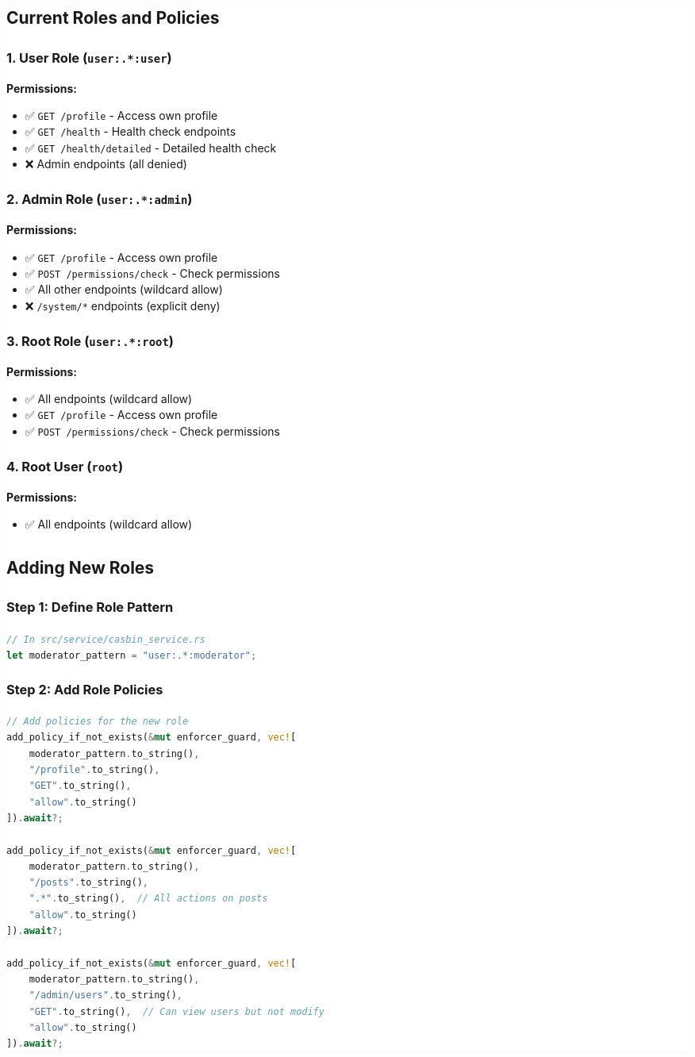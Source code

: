 ## Current Roles and Policies

### 1. User Role (`user:.*:user`)
**Permissions:**
- ✅ `GET /profile` - Access own profile
- ✅ `GET /health` - Health check endpoints
- ✅ `GET /health/detailed` - Detailed health check
- ❌ Admin endpoints (all denied)

### 2. Admin Role (`user:.*:admin`)
**Permissions:**
- ✅ `GET /profile` - Access own profile
- ✅ `POST /permissions/check` - Check permissions
- ✅ All other endpoints (wildcard allow)
- ❌ `/system/*` endpoints (explicit deny)

### 3. Root Role (`user:.*:root`)
**Permissions:**
- ✅ All endpoints (wildcard allow)
- ✅ `GET /profile` - Access own profile
- ✅ `POST /permissions/check` - Check permissions

### 4. Root User (`root`)
**Permissions:**
- ✅ All endpoints (wildcard allow)

## Adding New Roles

### Step 1: Define Role Pattern
```rust
// In src/service/casbin_service.rs
let moderator_pattern = "user:.*:moderator";
```

### Step 2: Add Role Policies
```rust
// Add policies for the new role
add_policy_if_not_exists(&mut enforcer_guard, vec![
    moderator_pattern.to_string(),
    "/profile".to_string(),
    "GET".to_string(),
    "allow".to_string()
]).await?;

add_policy_if_not_exists(&mut enforcer_guard, vec![
    moderator_pattern.to_string(),
    "/posts".to_string(),
    ".*".to_string(),  // All actions on posts
    "allow".to_string()
]).await?;

add_policy_if_not_exists(&mut enforcer_guard, vec![
    moderator_pattern.to_string(),
    "/admin/users".to_string(),
    "GET".to_string(),  // Can view users but not modify
    "allow".to_string()
]).await?;
```
